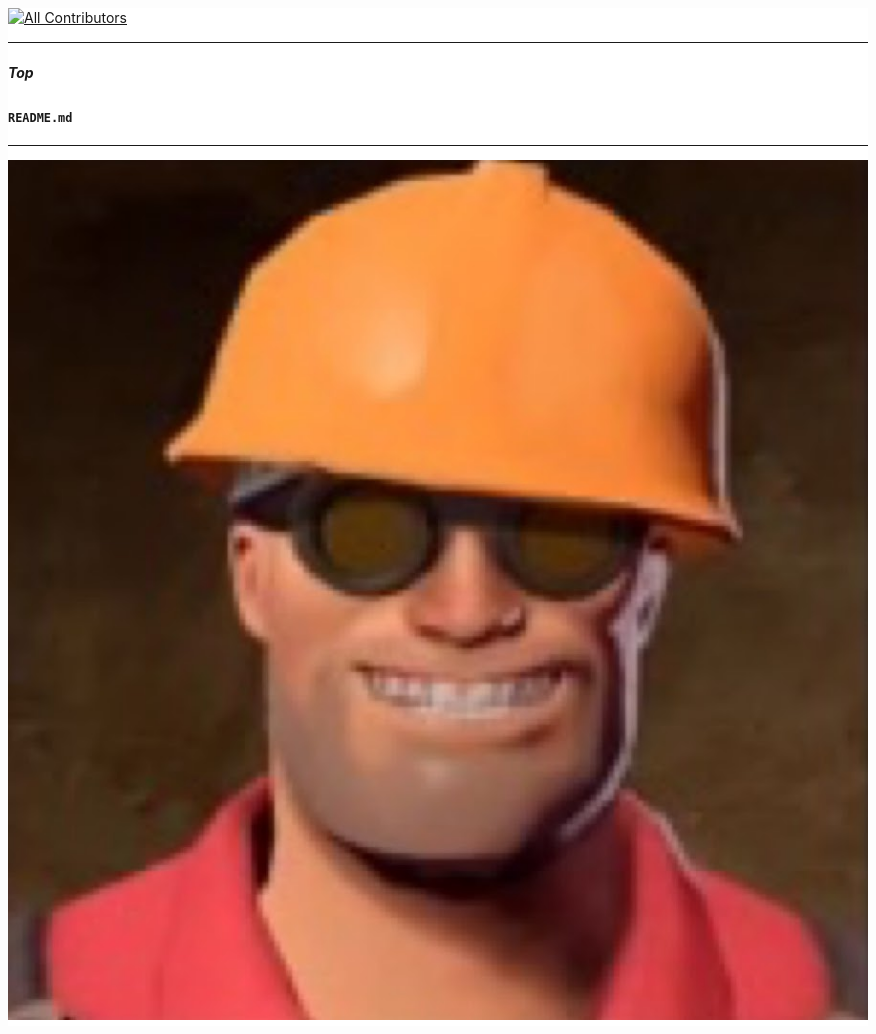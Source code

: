 

[![All Contributors](https://img.shields.io/badge/all_contributors-12-orange.svg?style=flat-square)](#contributors-)

***

##### Top

#### `README.md`

***

![EngineerGaming.jpeg failed to load.](/EngineerGaming.jpeg)
